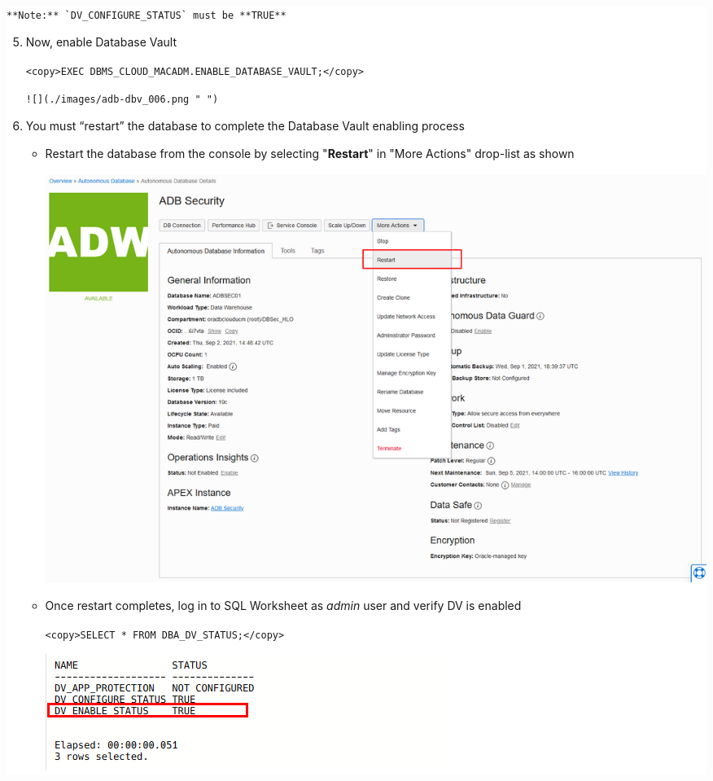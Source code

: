     **Note:** `DV_CONFIGURE_STATUS` must be **TRUE**

5. Now, enable Database Vault

      ````
      <copy>EXEC DBMS_CLOUD_MACADM.ENABLE_DATABASE_VAULT;</copy>
      ````

       ![](./images/adb-dbv_006.png " ")
    
6. You must “restart” the database to complete the Database Vault enabling process

    - Restart the database from the console by selecting "**Restart**" in "More Actions" drop-list as shown

       ![](./images/adb-dbv_007.png " ")

    - Once restart completes, log in to SQL Worksheet as *admin* user and verify DV is enabled

      ````
      <copy>SELECT * FROM DBA_DV_STATUS;</copy>
      ````

       ![](./images/adb-dbv_008.png " ")
